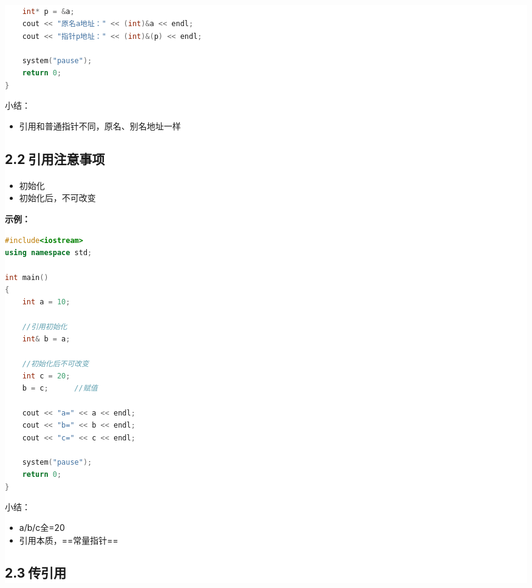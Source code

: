 ```c++
	int* p = &a;
	cout << "原名a地址：" << (int)&a << endl;
	cout << "指针p地址：" << (int)&(p) << endl;

	system("pause");
	return 0;
}
```

小结：

- 引用和普通指针不同，原名、别名地址一样



## 2.2 引用注意事项

* 初始化
* 初始化后，不可改变



**示例：**

```c++
#include<iostream>
using namespace std;

int main()
{
	int a = 10;
	
	//引用初始化
	int& b = a;

	//初始化后不可改变
	int c = 20;
	b = c;		//赋值

	cout << "a=" << a << endl;
	cout << "b=" << b << endl;
	cout << "c=" << c << endl;

	system("pause");
	return 0;
}
```

小结：

* a/b/c全=20
* 引用本质，==常量指针==



## 2.3 传引用
